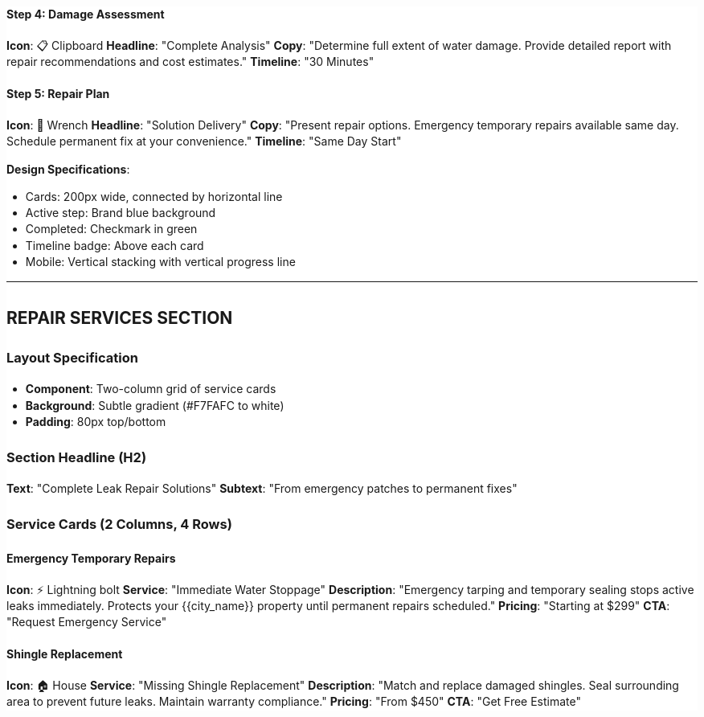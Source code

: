 #### Step 4: Damage Assessment
**Icon**: 📋 Clipboard
**Headline**: "Complete Analysis"
**Copy**: "Determine full extent of water damage. Provide detailed report with repair recommendations and cost estimates."
**Timeline**: "30 Minutes"

#### Step 5: Repair Plan
**Icon**: 🔧 Wrench
**Headline**: "Solution Delivery"
**Copy**: "Present repair options. Emergency temporary repairs available same day. Schedule permanent fix at your convenience."
**Timeline**: "Same Day Start"

**Design Specifications**:
- Cards: 200px wide, connected by horizontal line
- Active step: Brand blue background
- Completed: Checkmark in green
- Timeline badge: Above each card
- Mobile: Vertical stacking with vertical progress line

---

## REPAIR SERVICES SECTION

### Layout Specification
- **Component**: Two-column grid of service cards
- **Background**: Subtle gradient (#F7FAFC to white)
- **Padding**: 80px top/bottom

### Section Headline (H2)
**Text**: "Complete Leak Repair Solutions"
**Subtext**: "From emergency patches to permanent fixes"

### Service Cards (2 Columns, 4 Rows)

#### Emergency Temporary Repairs
**Icon**: ⚡ Lightning bolt
**Service**: "Immediate Water Stoppage"
**Description**: "Emergency tarping and temporary sealing stops active leaks immediately. Protects your {{city_name}} property until permanent repairs scheduled."
**Pricing**: "Starting at $299"
**CTA**: "Request Emergency Service"

#### Shingle Replacement
**Icon**: 🏠 House
**Service**: "Missing Shingle Replacement"
**Description**: "Match and replace damaged shingles. Seal surrounding area to prevent future leaks. Maintain warranty compliance."
**Pricing**: "From $450"
**CTA**: "Get Free Estimate"
